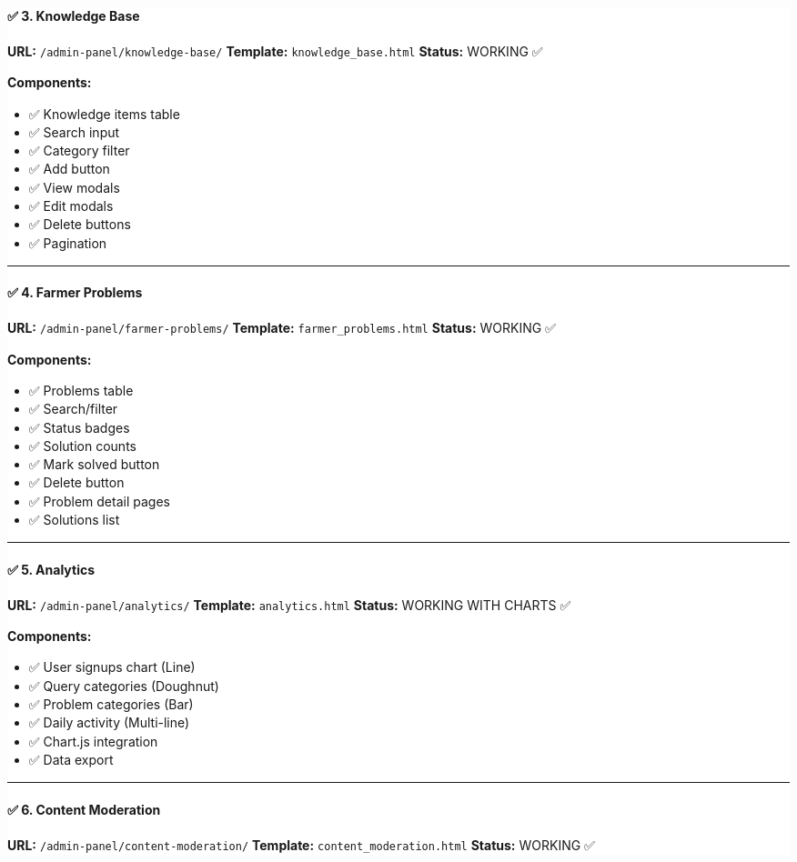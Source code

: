 
#### **✅ 3. Knowledge Base**
**URL:** `/admin-panel/knowledge-base/`
**Template:** `knowledge_base.html`
**Status:** WORKING ✅

**Components:**
- ✅ Knowledge items table
- ✅ Search input
- ✅ Category filter
- ✅ Add button
- ✅ View modals
- ✅ Edit modals
- ✅ Delete buttons
- ✅ Pagination

---

#### **✅ 4. Farmer Problems**
**URL:** `/admin-panel/farmer-problems/`
**Template:** `farmer_problems.html`
**Status:** WORKING ✅

**Components:**
- ✅ Problems table
- ✅ Search/filter
- ✅ Status badges
- ✅ Solution counts
- ✅ Mark solved button
- ✅ Delete button
- ✅ Problem detail pages
- ✅ Solutions list

---

#### **✅ 5. Analytics**
**URL:** `/admin-panel/analytics/`
**Template:** `analytics.html`
**Status:** WORKING WITH CHARTS ✅

**Components:**
- ✅ User signups chart (Line)
- ✅ Query categories (Doughnut)
- ✅ Problem categories (Bar)
- ✅ Daily activity (Multi-line)
- ✅ Chart.js integration
- ✅ Data export

---

#### **✅ 6. Content Moderation**
**URL:** `/admin-panel/content-moderation/`
**Template:** `content_moderation.html`
**Status:** WORKING ✅
